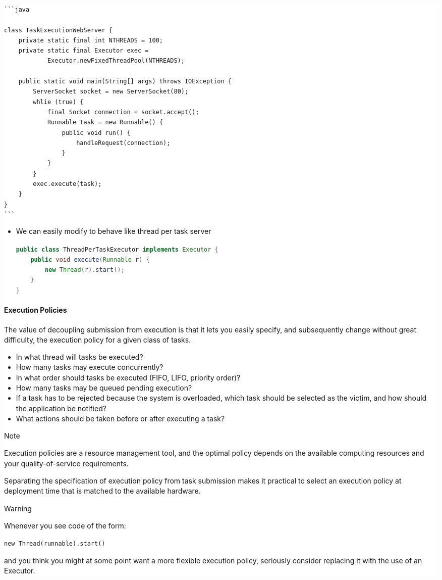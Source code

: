     ```java

    class TaskExecutionWebServer {
        private static final int NTHREADS = 100;
        private static final Executor exec = 
                Executor.newFixedThreadPool(NTHREADS);

        public static void main(String[] args) throws IOException {
            ServerSocket socket = new ServerSocket(80);
            whlie (true) {
                final Socket connection = socket.accept();
                Runnable task = new Runnable() {
                    public void run() {
                        handleRequest(connection);
                    }
                }
            }
            exec.execute(task);
        }
    }
    ```

- We can easily modify to behave like thread per task server
    ```java
    public class ThreadPerTaskExecutor implements Executor {
        public void execute(Runnable r) {
            new Thread(r).start();
        }
    }
    ```

#### Execution Policies

The value of decoupling submission from execution is that it lets you easily specify, and subsequently change without great difficulty, the execution policy for a given class of tasks.

- In what thread will tasks be executed?
- How many tasks may execute concurrently?
- In what order should tasks be executed (FIFO, LIFO, priority order)?
- How many tasks may be queued pending execution?
- If a task has to be rejected because the system is overloaded, which task should be selected as the victim, and how should the application be notified?
- What actions should be taken before or after executing a task?



>[!NOTE]
> Execution policies are a resource management tool, and the optimal policy depends on the available computing resources and your quality-of-service requirements. 
>
> Separating the specification of execution policy from task submission makes it practical to select an execution policy at deployment time that is matched to the available hardware.


>[!WARNING]
> Whenever you see code of the form:
>
> `new Thread(runnable).start()`
>
> and you think you might at some point want a more flexible execution policy, seriously consider replacing it with the use of an Executor.
